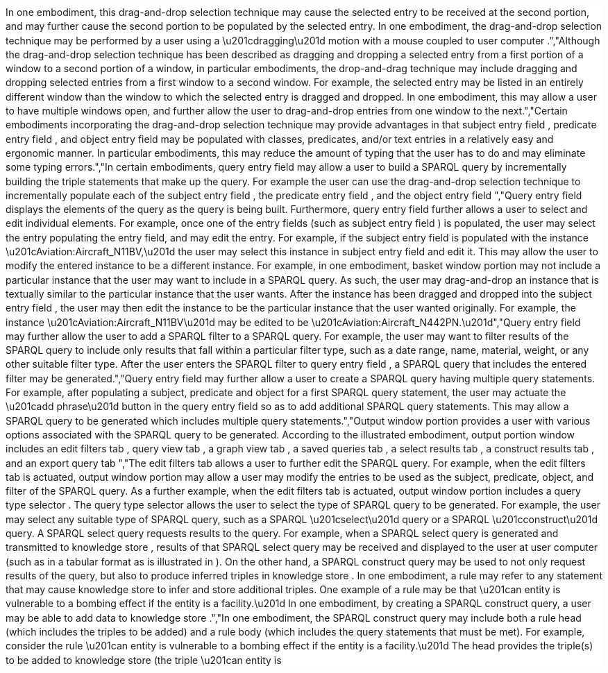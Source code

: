 In one embodiment, this drag-and-drop selection technique may cause the selected entry to be received at the second portion, and may further cause the second portion to be populated by the selected entry. In one embodiment, the drag-and-drop selection technique may be performed by a user using a \u201cdragging\u201d motion with a mouse coupled to user computer .","Although the drag-and-drop selection technique has been described as dragging and dropping a selected entry from a first portion of a window to a second portion of a window, in particular embodiments, the drop-and-drag technique may include dragging and dropping selected entries from a first window to a second window. For example, the selected entry may be listed in an entirely different window than the window to which the selected entry is dragged and dropped. In one embodiment, this may allow a user to have multiple windows open, and further allow the user to drag-and-drop entries from one window to the next.","Certain embodiments incorporating the drag-and-drop selection technique may provide advantages in that subject entry field , predicate entry field , and object entry field may be populated with classes, predicates, and\/or text entries in a relatively easy and ergonomic manner. In particular embodiments, this may reduce the amount of typing that the user has to do and may eliminate some typing errors.","In certain embodiments, query entry field  may allow a user to build a SPARQL query by incrementally building the triple statements that make up the query. For example the user can use the drag-and-drop selection technique to incrementally populate each of the subject entry field , the predicate entry field , and the object entry field ","Query entry field  displays the elements of the query as the query is being built. Furthermore, query entry field  further allows a user to select and edit individual elements. For example, once one of the entry fields (such as subject entry field ) is populated, the user may select the entry populating the entry field, and may edit the entry. For example, if the subject entry field is populated with the instance \u201cAviation:Aircraft_N11BV,\u201d the user may select this instance in subject entry field and edit it. This may allow the user to modify the entered instance to be a different instance. For example, in one embodiment, basket window portion  may not include a particular instance that the user may want to include in a SPARQL query. As such, the user may drag-and-drop an instance that is textually similar to the particular instance that the user wants. After the instance has been dragged and dropped into the subject entry field , the user may then edit the instance to be the particular instance that the user wanted originally. For example, the instance \u201cAviation:Aircraft_N11BV\u201d may be edited to be \u201cAviation:Aircraft_N442PN.\u201d","Query entry field  may further allow the user to add a SPARQL filter to a SPARQL query. For example, the user may want to filter results of the SPARQL query to include only results that fall within a particular filter type, such as a date range, name, material, weight, or any other suitable filter type. After the user enters the SPARQL filter to query entry field , a SPARQL query that includes the entered filter may be generated.","Query entry field  may further allow a user to create a SPARQL query having multiple query statements. For example, after populating a subject, predicate and object for a first SPARQL query statement, the user may actuate the \u201cadd phrase\u201d button in the query entry field  so as to add additional SPARQL query statements. This may allow a SPARQL query to be generated which includes multiple query statements.","Output window portion  provides a user with various options associated with the SPARQL query to be generated. According to the illustrated embodiment, output portion window  includes an edit filters tab , query view tab , a graph view tab , a saved queries tab , a select results tab , a construct results tab , and an export query tab ","The edit filters tab allows a user to further edit the SPARQL query. For example, when the edit filters tab is actuated, output window portion  may allow a user may modify the entries to be used as the subject, predicate, object, and filter of the SPARQL query. As a further example, when the edit filters tab is actuated, output window portion  includes a query type selector . The query type selector allows the user to select the type of SPARQL query to be generated. For example, the user may select any suitable type of SPARQL query, such as a SPARQL \u201cselect\u201d query or a SPARQL \u201cconstruct\u201d query. A SPARQL select query requests results to the query. For example, when a SPARQL select query is generated and transmitted to knowledge store , results of that SPARQL select query may be received and displayed to the user at user computer  (such as in a tabular format as is illustrated in ). On the other hand, a SPARQL construct query may be used to not only request results of the query, but also to produce inferred triples in knowledge store . In one embodiment, a rule may refer to any statement that may cause knowledge store  to infer and store additional triples. One example of a rule may be that \u201can entity is vulnerable to a bombing effect if the entity is a facility.\u201d In one embodiment, by creating a SPARQL construct query, a user may be able to add data to knowledge store .","In one embodiment, the SPARQL construct query may include both a rule head (which includes the triples to be added) and a rule body (which includes the query statements that must be met). For example, consider the rule \u201can entity is vulnerable to a bombing effect if the entity is a facility.\u201d The head provides the triple(s) to be added to knowledge store  (the triple \u201can entity is